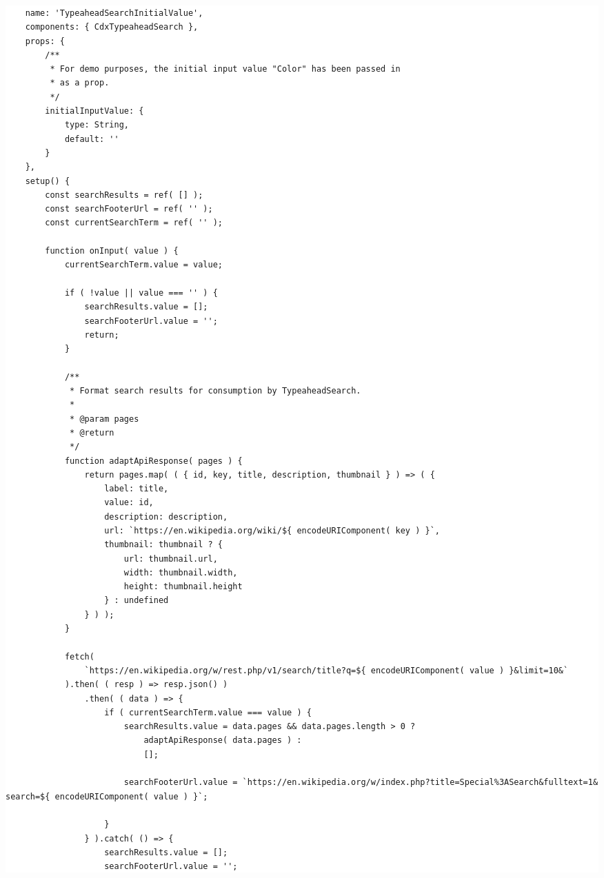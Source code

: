 ```
	name: 'TypeaheadSearchInitialValue',
	components: { CdxTypeaheadSearch },
	props: {
		/**
		 * For demo purposes, the initial input value "Color" has been passed in
		 * as a prop.
		 */
		initialInputValue: {
			type: String,
			default: ''
		}
	},
	setup() {
		const searchResults = ref( [] );
		const searchFooterUrl = ref( '' );
		const currentSearchTerm = ref( '' );

		function onInput( value ) {
			currentSearchTerm.value = value;

			if ( !value || value === '' ) {
				searchResults.value = [];
				searchFooterUrl.value = '';
				return;
			}

			/**
			 * Format search results for consumption by TypeaheadSearch.
			 *
			 * @param pages
			 * @return
			 */
			function adaptApiResponse( pages ) {
				return pages.map( ( { id, key, title, description, thumbnail } ) => ( {
					label: title,
					value: id,
					description: description,
					url: `https://en.wikipedia.org/wiki/${ encodeURIComponent( key ) }`,
					thumbnail: thumbnail ? {
						url: thumbnail.url,
						width: thumbnail.width,
						height: thumbnail.height
					} : undefined
				} ) );
			}

			fetch(
				`https://en.wikipedia.org/w/rest.php/v1/search/title?q=${ encodeURIComponent( value ) }&limit=10&`
			).then( ( resp ) => resp.json() )
				.then( ( data ) => {
					if ( currentSearchTerm.value === value ) {
						searchResults.value = data.pages && data.pages.length > 0 ?
							adaptApiResponse( data.pages ) :
							[];

						searchFooterUrl.value = `https://en.wikipedia.org/w/index.php?title=Special%3ASearch&fulltext=1&search=${ encodeURIComponent( value ) }`;

					}
				} ).catch( () => {
					searchResults.value = [];
					searchFooterUrl.value = '';
```